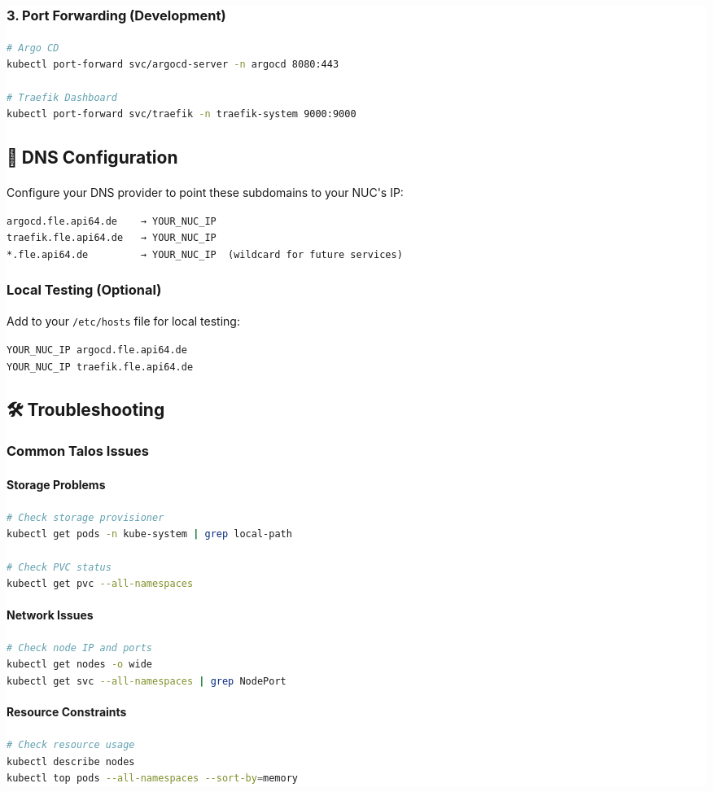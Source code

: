 ### **3. Port Forwarding (Development)**
```bash
# Argo CD
kubectl port-forward svc/argocd-server -n argocd 8080:443

# Traefik Dashboard
kubectl port-forward svc/traefik -n traefik-system 9000:9000
```

## 🔐 DNS Configuration

Configure your DNS provider to point these subdomains to your NUC's IP:

```
argocd.fle.api64.de    → YOUR_NUC_IP
traefik.fle.api64.de   → YOUR_NUC_IP
*.fle.api64.de         → YOUR_NUC_IP  (wildcard for future services)
```

### **Local Testing (Optional)**
Add to your `/etc/hosts` file for local testing:
```
YOUR_NUC_IP argocd.fle.api64.de
YOUR_NUC_IP traefik.fle.api64.de
```

## 🛠️ Troubleshooting

### **Common Talos Issues**

#### **Storage Problems**
```bash
# Check storage provisioner
kubectl get pods -n kube-system | grep local-path

# Check PVC status
kubectl get pvc --all-namespaces
```

#### **Network Issues**
```bash
# Check node IP and ports
kubectl get nodes -o wide
kubectl get svc --all-namespaces | grep NodePort
```

#### **Resource Constraints**
```bash
# Check resource usage
kubectl describe nodes
kubectl top pods --all-namespaces --sort-by=memory
```
